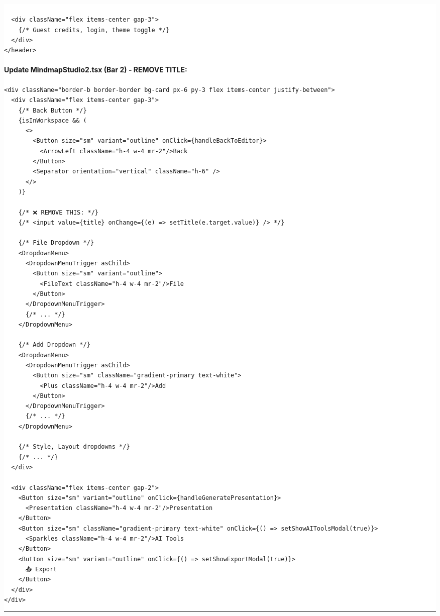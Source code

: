 ```tsx
  
  <div className="flex items-center gap-3">
    {/* Guest credits, login, theme toggle */}
  </div>
</header>
```

#### **Update MindmapStudio2.tsx (Bar 2) - REMOVE TITLE:**
```tsx
<div className="border-b border-border bg-card px-6 py-3 flex items-center justify-between">
  <div className="flex items-center gap-3">
    {/* Back Button */}
    {isInWorkspace && (
      <>
        <Button size="sm" variant="outline" onClick={handleBackToEditor}>
          <ArrowLeft className="h-4 w-4 mr-2"/>Back
        </Button>
        <Separator orientation="vertical" className="h-6" />
      </>
    )}
    
    {/* ❌ REMOVE THIS: */}
    {/* <input value={title} onChange={(e) => setTitle(e.target.value)} /> */}
    
    {/* File Dropdown */}
    <DropdownMenu>
      <DropdownMenuTrigger asChild>
        <Button size="sm" variant="outline">
          <FileText className="h-4 w-4 mr-2"/>File
        </Button>
      </DropdownMenuTrigger>
      {/* ... */}
    </DropdownMenu>
    
    {/* Add Dropdown */}
    <DropdownMenu>
      <DropdownMenuTrigger asChild>
        <Button size="sm" className="gradient-primary text-white">
          <Plus className="h-4 w-4 mr-2"/>Add
        </Button>
      </DropdownMenuTrigger>
      {/* ... */}
    </DropdownMenu>
    
    {/* Style, Layout dropdowns */}
    {/* ... */}
  </div>
  
  <div className="flex items-center gap-2">
    <Button size="sm" variant="outline" onClick={handleGeneratePresentation}>
      <Presentation className="h-4 w-4 mr-2"/>Presentation
    </Button>
    <Button size="sm" className="gradient-primary text-white" onClick={() => setShowAIToolsModal(true)}>
      <Sparkles className="h-4 w-4 mr-2"/>AI Tools
    </Button>
    <Button size="sm" variant="outline" onClick={() => setShowExportModal(true)}>
      📤 Export
    </Button>
  </div>
</div>
```

---
